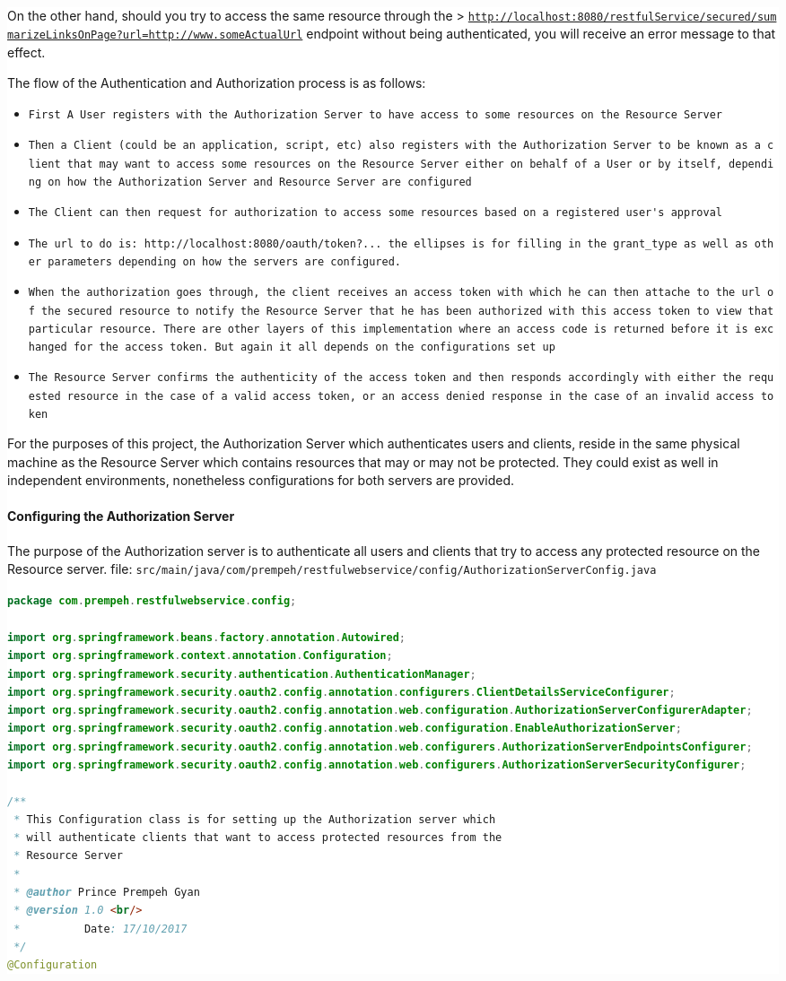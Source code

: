 On the other hand, should you try to access the same resource through the > [`http://localhost:8080/restfulService/secured/summarizeLinksOnPage?url=http://www.someActualUrl`](http://localhost:8080/restfulService/secured/summarizeLinksOnPage?url=http://www.someActualUrl) endpoint without being authenticated, you will receive an error message to that effect.

The flow of the Authentication and Authorization process is as follows:

* `First A User registers with the Authorization Server to have access to some resources on the Resource Server`

* `Then a Client (could be an application, script, etc) also registers with the Authorization Server to be known as a client that may want to access some resources on the Resource Server either on behalf of a User or by itself, depending on how the Authorization Server and Resource Server are configured`

* `The Client can then request for authorization to access some resources based on a registered user's approval`
* `The url to do is: http://localhost:8080/oauth/token?... the ellipses is for filling in the grant_type as well as other parameters depending on how the servers are configured.`

* `When the authorization goes through, the client receives an access token with which he can then attache to the url of the secured resource to notify the Resource Server that he has been authorized with this access token to view that particular resource. There are other layers of this implementation where an access code is returned before it is exchanged for the access token. But again it all depends on the configurations set up`

* `The Resource Server confirms the authenticity of the access token and then responds accordingly with either the requested resource in the case of a valid access token, or an access denied response in the case of an invalid access token`


For the purposes of this project, the Authorization Server which authenticates users and clients, reside in the same physical machine as the Resource Server which contains resources that may or may not be protected. They could exist as well in independent environments, nonetheless configurations for both servers are provided.

#### Configuring the Authorization Server
The purpose of the Authorization server is to authenticate all users and clients that try to access any protected resource on the Resource server.
file: `src/main/java/com/prempeh/restfulwebservice/config/AuthorizationServerConfig.java`

```java
package com.prempeh.restfulwebservice.config;

import org.springframework.beans.factory.annotation.Autowired;
import org.springframework.context.annotation.Configuration;
import org.springframework.security.authentication.AuthenticationManager;
import org.springframework.security.oauth2.config.annotation.configurers.ClientDetailsServiceConfigurer;
import org.springframework.security.oauth2.config.annotation.web.configuration.AuthorizationServerConfigurerAdapter;
import org.springframework.security.oauth2.config.annotation.web.configuration.EnableAuthorizationServer;
import org.springframework.security.oauth2.config.annotation.web.configurers.AuthorizationServerEndpointsConfigurer;
import org.springframework.security.oauth2.config.annotation.web.configurers.AuthorizationServerSecurityConfigurer;

/**
 * This Configuration class is for setting up the Authorization server which
 * will authenticate clients that want to access protected resources from the
 * Resource Server
 * 
 * @author Prince Prempeh Gyan
 * @version 1.0 <br/>
 *          Date: 17/10/2017
 */
@Configuration
```